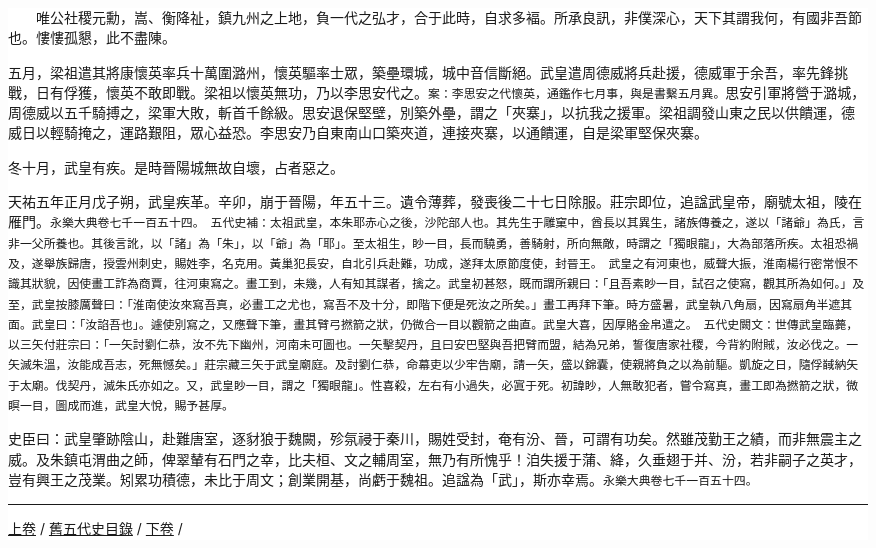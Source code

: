 　　唯公社稷元勳，嵩、衡降祉，鎮九州之上地，負一代之弘才，合于此時，自求多褔。所承良訊，非僕深心，天下其謂我何，有國非吾節也。慺慺孤懇，此不盡陳。

五月，梁祖遣其將康懷英率兵十萬圍潞州，懷英驅率士眾，築壘環城，城中音信斷絕。武皇遣周德威將兵赴援，德威軍于余吾，率先鋒挑戰，日有俘獲，懷英不敢即戰。梁祖以懷英無功，乃以李思安代之。`案：李思安之代懷英，通鑑作七月事，與是書繫五月異。`思安引軍將營于潞城，周德威以五千騎搏之，梁軍大敗，斬首千餘級。思安退保堅壁，別築外壘，謂之「夾寨」，以抗我之援軍。梁祖調發山東之民以供饋運，德威日以輕騎掩之，運路艱阻，眾心益恐。李思安乃自東南山口築夾道，連接夾寨，以通饋運，自是梁軍堅保夾寨。

冬十月，武皇有疾。是時晉陽城無故自壞，占者惡之。

天祐五年正月戊子朔，武皇疾革。辛卯，崩于晉陽，年五十三。遺令薄葬，發喪後二十七日除服。莊宗即位，追諡武皇帝，廟號太祖，陵在雁門。`永樂大典卷七千一百五十四。　五代史補：太祖武皇，本朱耶赤心之後，沙陀部人也。其先生于雕窠中，酋長以其異生，諸族傳養之，遂以「諸爺」為氏，言非一父所養也。其後言訛，以「諸」為「朱」，以「爺」為「耶」。至太祖生，眇一目，長而驍勇，善騎射，所向無敵，時謂之「獨眼龍」，大為部落所疾。太祖恐禍及，遂舉族歸唐，授雲州刺史，賜姓李，名克用。黃巢犯長安，自北引兵赴難，功成，遂拜太原節度使，封晉王。　武皇之有河東也，威聲大振，淮南楊行密常恨不識其狀貌，因使畫工詐為商賈，往河東寫之。畫工到，未幾，人有知其謀者，擒之。武皇初甚怒，既而謂所親曰：「且吾素眇一目，試召之使寫，觀其所為如何。」及至，武皇按膝厲聲曰：「淮南使汝來寫吾真，必畫工之尤也，寫吾不及十分，即階下便是死汝之所矣。」畫工再拜下筆。時方盛暑，武皇執八角扇，因寫扇角半遮其面。武皇曰：「汝諂吾也」。遽使別寫之，又應聲下筆，畫其臂弓撚箭之狀，仍微合一目以觀箭之曲直。武皇大喜，因厚賂金帛遣之。　五代史闕文：世傳武皇臨薨，以三矢付莊宗曰：「一矢討劉仁恭，汝不先下幽州，河南未可圖也。一矢擊契丹，且曰安巴堅與吾把臂而盟，結為兄弟，誓復唐家社稷，今背約附賊，汝必伐之。一矢滅朱溫，汝能成吾志，死無憾矣。」莊宗藏三矢于武皇廟庭。及討劉仁恭，命幕吏以少牢告廟，請一矢，盛以錦囊，使親將負之以為前驅。凱旋之日，隨俘馘納矢于太廟。伐契丹，滅朱氏亦如之。又，武皇眇一目，謂之「獨眼龍」。性喜殺，左右有小過失，必寘于死。初諱眇，人無敢犯者，嘗令寫真，畫工即為撚箭之狀，微瞑一目，圖成而進，武皇大悅，賜予甚厚。`

史臣曰：武皇肇跡陰山，赴難唐室，逐豺狼于魏闕，殄氛祲于秦川，賜姓受封，奄有汾、晉，可謂有功矣。然雖茂勤王之績，而非無震主之威。及朱鎮屯渭曲之師，俾翠輦有石門之幸，比夫桓、文之輔周室，無乃有所愧乎！洎失援于蒲、絳，久垂翅于并、汾，若非嗣子之英才，豈有興王之茂業。矧累功積德，未比于周文；創業開基，尚虧于魏祖。追諡為「武」，斯亦幸焉。`永樂大典卷七千一百五十四。`

* * *

 [上卷](025.md) / [舊五代史目錄](a18.md) / [下卷](027.md) /			  

    
